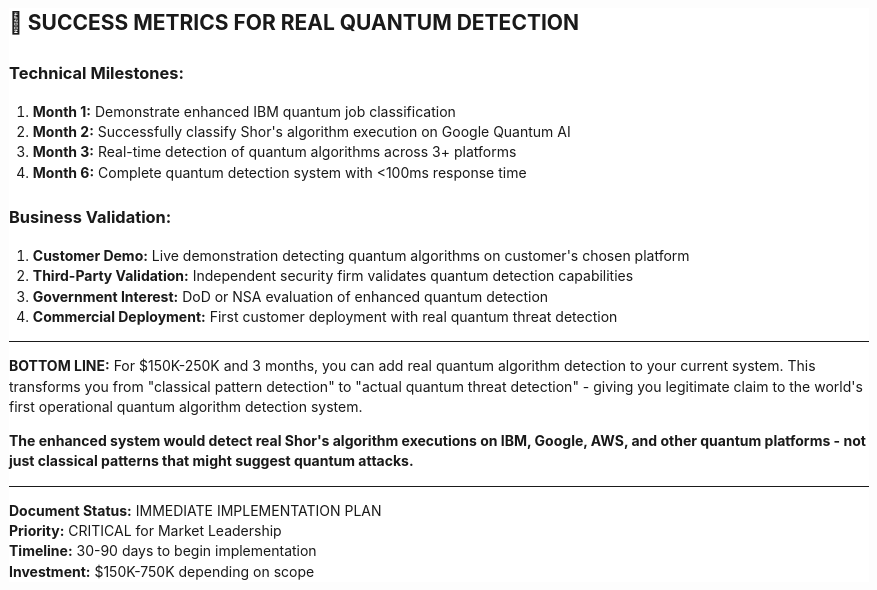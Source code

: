 
## **🎯 SUCCESS METRICS FOR REAL QUANTUM DETECTION**

### **Technical Milestones:**
1. **Month 1:** Demonstrate enhanced IBM quantum job classification
2. **Month 2:** Successfully classify Shor's algorithm execution on Google Quantum AI
3. **Month 3:** Real-time detection of quantum algorithms across 3+ platforms
4. **Month 6:** Complete quantum detection system with <100ms response time

### **Business Validation:**
1. **Customer Demo:** Live demonstration detecting quantum algorithms on customer's chosen platform
2. **Third-Party Validation:** Independent security firm validates quantum detection capabilities
3. **Government Interest:** DoD or NSA evaluation of enhanced quantum detection
4. **Commercial Deployment:** First customer deployment with real quantum threat detection

---

**BOTTOM LINE:** For $150K-250K and 3 months, you can add real quantum algorithm detection to your current system. This transforms you from "classical pattern detection" to "actual quantum threat detection" - giving you legitimate claim to the world's first operational quantum algorithm detection system.

**The enhanced system would detect real Shor's algorithm executions on IBM, Google, AWS, and other quantum platforms - not just classical patterns that might suggest quantum attacks.**

---

**Document Status:** IMMEDIATE IMPLEMENTATION PLAN  
**Priority:** CRITICAL for Market Leadership  
**Timeline:** 30-90 days to begin implementation  
**Investment:** $150K-750K depending on scope